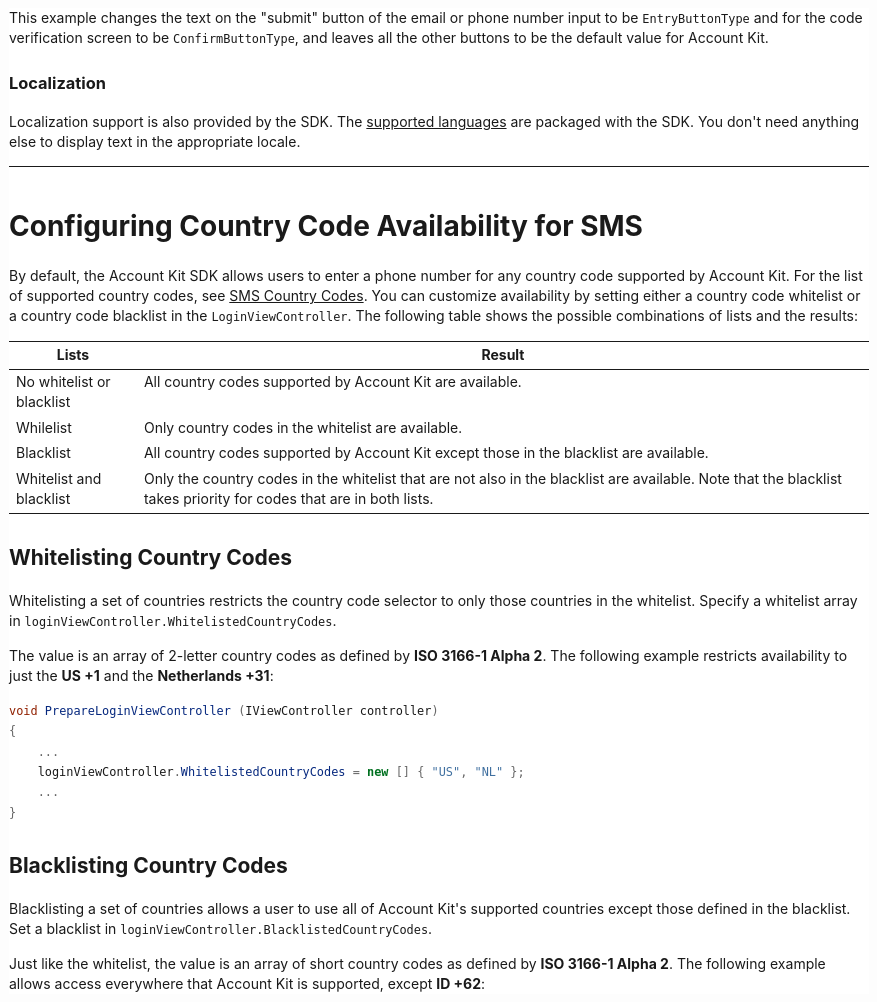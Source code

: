 
This example changes the text on the "submit" button of the email or phone number input to be `EntryButtonType` and for the code verification screen to be `ConfirmButtonType`, and leaves all the other buttons to be the default value for Account Kit.

### Localization

Localization support is also provided by the SDK. The [supported languages][7] are packaged with the SDK. You don't need anything else to display text in the appropriate locale.

---

# Configuring Country Code Availability for SMS

By default, the Account Kit SDK allows users to enter a phone number for any country code supported by Account Kit. For the list of supported country codes, see [SMS Country Codes][8]. You can customize availability by setting either a country code whitelist or a country code blacklist in the `LoginViewController`. The following table shows the possible combinations of lists and the results:

| Lists                     | Result |
|---------------------------|--------|
| No whitelist or blacklist | All country codes supported by Account Kit are available. |
| Whilelist                 | Only country codes in the whitelist are available. |
| Blacklist                 | All country codes supported by Account Kit except those in the blacklist are available. |
| Whitelist and blacklist   | Only the country codes in the whitelist that are not also in the blacklist are available. Note that the blacklist takes priority for codes that are in both lists. |

## Whitelisting Country Codes

Whitelisting a set of countries restricts the country code selector to only those countries in the whitelist. Specify a whitelist array in `loginViewController.WhitelistedCountryCodes`.

The value is an array of 2-letter country codes as defined by **ISO 3166-1 Alpha 2**. The following example restricts availability to just the **US +1** and the **Netherlands +31**:

```csharp
void PrepareLoginViewController (IViewController controller)
{
	...
	loginViewController.WhitelistedCountryCodes = new [] { "US", "NL" };
	...
}
```

## Blacklisting Country Codes

Blacklisting a set of countries allows a user to use all of Account Kit's supported countries except those defined in the blacklist. Set a blacklist in `loginViewController.BlacklistedCountryCodes`.

Just like the whitelist, the value is an array of short country codes as defined by **ISO 3166-1 Alpha 2**. The following example allows access everywhere that Account Kit is supported, except **ID +62**:


[1]: https://developers.facebook.com/apps/
[2]: https://developers.facebook.com/docs/accountkit/accesstokens
[3]: https://developers.facebook.com/docs/accountkit/graphapi
[4]: https://developers.facebook.com/docs/accountkit/appeventsanalytics
[5]: https://developers.facebook.com/docs/accountkit/graphapi#at-validation
[6]: https://developers.facebook.com/docs/accountkit/bestpractices/#customizeui
[7]: https://developers.facebook.com/docs/accountkit/languages
[8]: https://developers.facebook.com/docs/accountkit/countrycodes
[note_icon]: https://cdn3.iconfinder.com/data/icons/UltimateGnome/22x22/apps/gnome-app-install-star.png